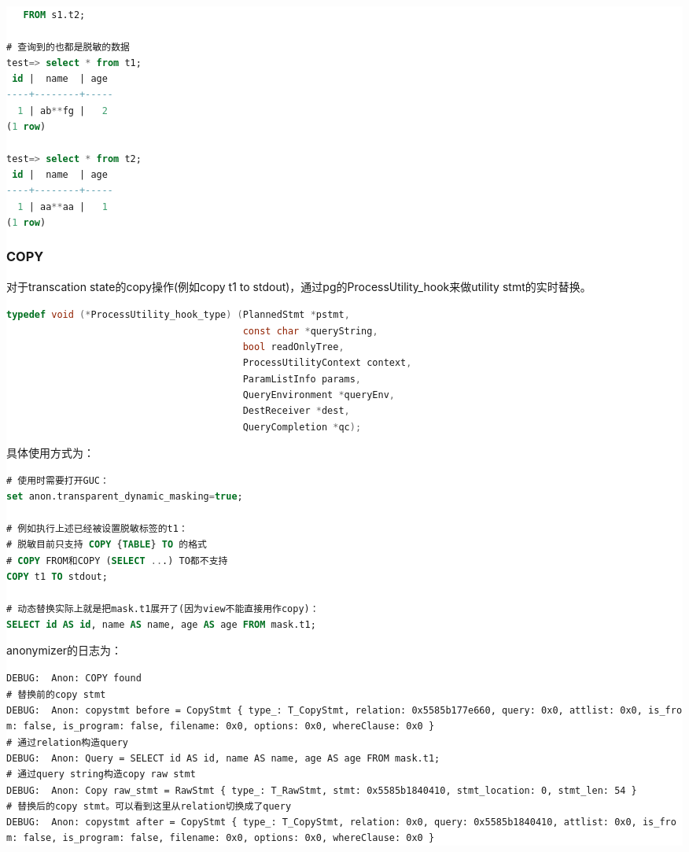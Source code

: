 ```sql
   FROM s1.t2;

# 查询到的也都是脱敏的数据
test=> select * from t1;
 id |  name  | age
----+--------+-----
  1 | ab**fg |   2
(1 row)

test=> select * from t2;
 id |  name  | age
----+--------+-----
  1 | aa**aa |   1
(1 row)
```

### COPY

对于transcation state的copy操作(例如copy t1 to stdout)，通过pg的ProcessUtility_hook来做utility stmt的实时替换。  

```c
typedef void (*ProcessUtility_hook_type) (PlannedStmt *pstmt,
                                          const char *queryString,
                                          bool readOnlyTree,
                                          ProcessUtilityContext context,
                                          ParamListInfo params,
                                          QueryEnvironment *queryEnv,
                                          DestReceiver *dest,
                                          QueryCompletion *qc);
```

具体使用方式为：  

```sql
# 使用时需要打开GUC：
set anon.transparent_dynamic_masking=true;

# 例如执行上述已经被设置脱敏标签的t1：
# 脱敏目前只支持 COPY {TABLE} TO 的格式
# COPY FROM和COPY (SELECT ...) TO都不支持
COPY t1 TO stdout;

# 动态替换实际上就是把mask.t1展开了(因为view不能直接用作copy)：
SELECT id AS id, name AS name, age AS age FROM mask.t1;
```

anonymizer的日志为：  

```shell
DEBUG:  Anon: COPY found
# 替换前的copy stmt
DEBUG:  Anon: copystmt before = CopyStmt { type_: T_CopyStmt, relation: 0x5585b177e660, query: 0x0, attlist: 0x0, is_from: false, is_program: false, filename: 0x0, options: 0x0, whereClause: 0x0 }
# 通过relation构造query
DEBUG:  Anon: Query = SELECT id AS id, name AS name, age AS age FROM mask.t1;
# 通过query string构造copy raw stmt
DEBUG:  Anon: Copy raw_stmt = RawStmt { type_: T_RawStmt, stmt: 0x5585b1840410, stmt_location: 0, stmt_len: 54 }
# 替换后的copy stmt。可以看到这里从relation切换成了query
DEBUG:  Anon: copystmt after = CopyStmt { type_: T_CopyStmt, relation: 0x0, query: 0x5585b1840410, attlist: 0x0, is_from: false, is_program: false, filename: 0x0, options: 0x0, whereClause: 0x0 }
```
